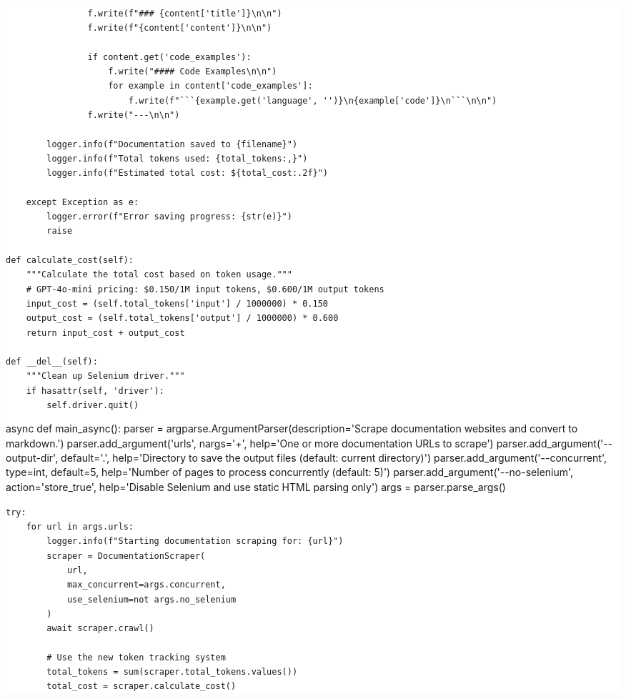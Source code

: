                     f.write(f"### {content['title']}\n\n")
                    f.write(f"{content['content']}\n\n")
                    
                    if content.get('code_examples'):
                        f.write("#### Code Examples\n\n")
                        for example in content['code_examples']:
                            f.write(f"```{example.get('language', '')}\n{example['code']}\n```\n\n")
                    f.write("---\n\n")
            
            logger.info(f"Documentation saved to {filename}")
            logger.info(f"Total tokens used: {total_tokens:,}")
            logger.info(f"Estimated total cost: ${total_cost:.2f}")
            
        except Exception as e:
            logger.error(f"Error saving progress: {str(e)}")
            raise

    def calculate_cost(self):
        """Calculate the total cost based on token usage."""
        # GPT-4o-mini pricing: $0.150/1M input tokens, $0.600/1M output tokens
        input_cost = (self.total_tokens['input'] / 1000000) * 0.150
        output_cost = (self.total_tokens['output'] / 1000000) * 0.600
        return input_cost + output_cost

    def __del__(self):
        """Clean up Selenium driver."""
        if hasattr(self, 'driver'):
            self.driver.quit()

async def main_async():
    parser = argparse.ArgumentParser(description='Scrape documentation websites and convert to markdown.')
    parser.add_argument('urls', nargs='+', help='One or more documentation URLs to scrape')
    parser.add_argument('--output-dir', default='.',
                      help='Directory to save the output files (default: current directory)')
    parser.add_argument('--concurrent', type=int, default=5,
                      help='Number of pages to process concurrently (default: 5)')
    parser.add_argument('--no-selenium', action='store_true',
                      help='Disable Selenium and use static HTML parsing only')
    args = parser.parse_args()
    
    try:
        for url in args.urls:
            logger.info(f"Starting documentation scraping for: {url}")
            scraper = DocumentationScraper(
                url, 
                max_concurrent=args.concurrent,
                use_selenium=not args.no_selenium
            )
            await scraper.crawl()
            
            # Use the new token tracking system
            total_tokens = sum(scraper.total_tokens.values())
            total_cost = scraper.calculate_cost()
            